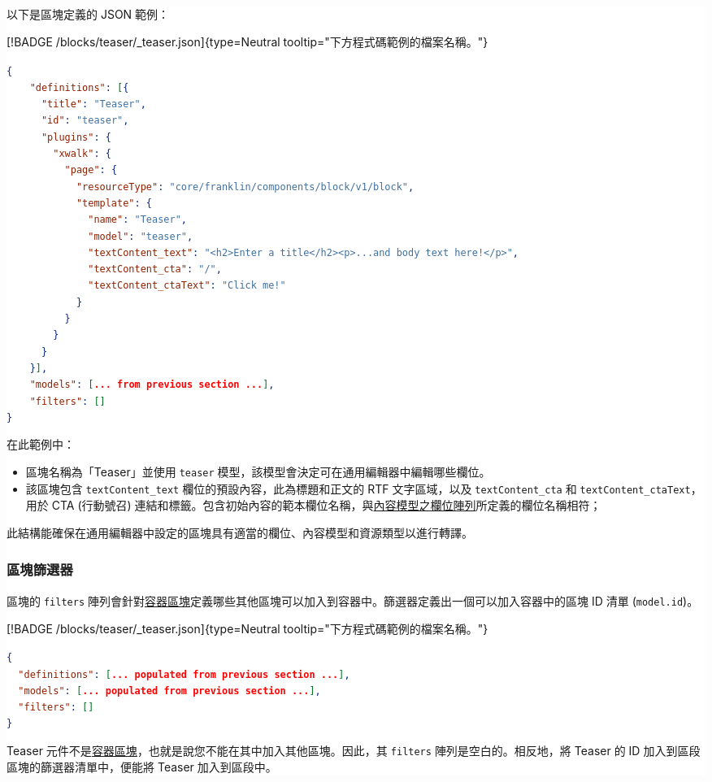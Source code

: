 
以下是區塊定義的 JSON 範例：

[!BADGE /blocks/teaser/_teaser.json]{type=Neutral tooltip="下方程式碼範例的檔案名稱。"}

```json
{
    "definitions": [{
      "title": "Teaser",
      "id": "teaser",
      "plugins": {
        "xwalk": {
          "page": {
            "resourceType": "core/franklin/components/block/v1/block",
            "template": {
              "name": "Teaser",
              "model": "teaser",
              "textContent_text": "<h2>Enter a title</h2><p>...and body text here!</p>",
              "textContent_cta": "/",
              "textContent_ctaText": "Click me!"
            }
          }
        }
      }
    }],
    "models": [... from previous section ...],
    "filters": []
}
```

在此範例中：

- 區塊名稱為「Teaser」並使用 `teaser` 模型，該模型會決定可在通用編輯器中編輯哪些欄位。
- 該區塊包含 `textContent_text` 欄位的預設內容，此為標題和正文的 RTF 文字區域，以及 `textContent_cta` 和 `textContent_ctaText`，用於 CTA (行動號召) 連結和標籤。包含初始內容的範本欄位名稱，與[內容模型之欄位陣列](#block-model)所定義的欄位名稱相符；

此結構能確保在通用編輯器中設定的區塊具有適當的欄位、內容模型和資源類型以進行轉譯。

### 區塊篩選器

區塊的 `filters` 陣列會針對[容器區塊](https://experienceleague.adobe.com/zh-hant/docs/experience-manager-cloud-service/content/edge-delivery/wysiwyg-authoring/content-modeling#container)定義哪些其他區塊可以加入到容器中。篩選器定義出一個可以加入容器中的區塊 ID 清單 (`model.id`)。

[!BADGE /blocks/teaser/_teaser.json]{type=Neutral tooltip="下方程式碼範例的檔案名稱。"}

```json
{
  "definitions": [... populated from previous section ...],
  "models": [... populated from previous section ...],
  "filters": []
}
```

Teaser 元件不是[容器區塊](https://experienceleague.adobe.com/zh-hant/docs/experience-manager-cloud-service/content/edge-delivery/wysiwyg-authoring/content-modeling#container)，也就是說您不能在其中加入其他區塊。因此，其 `filters` 陣列是空白的。相反地，將 Teaser 的 ID 加入到區段區塊的篩選器清單中，便能將 Teaser 加入到區段中。
